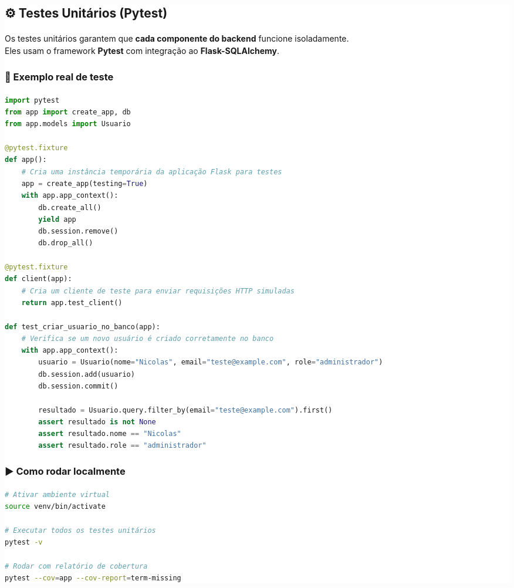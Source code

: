 ## ⚙️ Testes Unitários (Pytest)

Os testes unitários garantem que **cada componente do backend** funcione isoladamente.  
Eles usam o framework **Pytest** com integração ao **Flask-SQLAlchemy**.

### 🧩 Exemplo real de teste

```python
import pytest
from app import create_app, db
from app.models import Usuario

@pytest.fixture
def app():
    # Cria uma instância temporária da aplicação Flask para testes
    app = create_app(testing=True)
    with app.app_context():
        db.create_all()
        yield app
        db.session.remove()
        db.drop_all()

@pytest.fixture
def client(app):
    # Cria um cliente de teste para enviar requisições HTTP simuladas
    return app.test_client()

def test_criar_usuario_no_banco(app):
    # Verifica se um novo usuário é criado corretamente no banco
    with app.app_context():
        usuario = Usuario(nome="Nicolas", email="teste@example.com", role="administrador")
        db.session.add(usuario)
        db.session.commit()

        resultado = Usuario.query.filter_by(email="teste@example.com").first()
        assert resultado is not None
        assert resultado.nome == "Nicolas"
        assert resultado.role == "administrador"
```

### ▶️ Como rodar localmente

```bash
# Ativar ambiente virtual
source venv/bin/activate

# Executar todos os testes unitários
pytest -v

# Rodar com relatório de cobertura
pytest --cov=app --cov-report=term-missing
```
